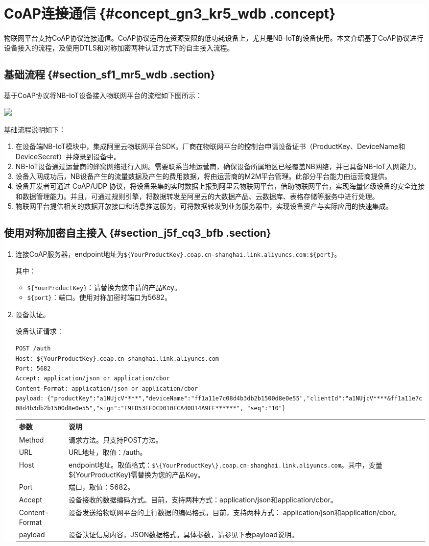 # CoAP连接通信 {#concept_gn3_kr5_wdb .concept}

物联网平台支持CoAP协议连接通信。CoAP协议适用在资源受限的低功耗设备上，尤其是NB-IoT的设备使用。本文介绍基于CoAP协议进行设备接入的流程，及使用DTLS和对称加密两种认证方式下的自主接入流程。

## 基础流程 {#section_sf1_mr5_wdb .section}

基于CoAP协议将NB-IoT设备接入物联网平台的流程如下图所示：

![](http://static-aliyun-doc.oss-cn-hangzhou.aliyuncs.com/assets/img/7504/15663582283114_zh-CN.png)

基础流程说明如下：

1.  在设备端NB-IoT模块中，集成阿里云物联网平台SDK。厂商在物联网平台的控制台申请设备证书（ProductKey、DeviceName和DeviceSecret）并烧录到设备中。
2.  NB-IoT设备通过运营商的蜂窝网络进行入网。需要联系当地运营商，确保设备所属地区已经覆盖NB网络，并已具备NB-IoT入网能力。
3.  设备入网成功后，NB设备产生的流量数据及产生的费用数据，将由运营商的M2M平台管理。此部分平台能力由运营商提供。
4.  设备开发者可通过 CoAP/UDP 协议，将设备采集的实时数据上报到阿里云物联网平台，借助物联网平台，实现海量亿级设备的安全连接和数据管理能力。并且，可通过规则引擎，将数据转发至阿里云的大数据产品、云数据库、表格存储等服务中进行处理。
5.  物联网平台提供相关的数据开放接口和消息推送服务，可将数据转发到业务服务器中，实现设备资产与实际应用的快速集成。

## 使用对称加密自主接入 {#section_j5f_cq3_bfb .section}

1.  连接CoAP服务器，endpoint地址为`${YourProductKey}.coap.cn-shanghai.link.aliyuncs.com:${port}`。

    其中：

    -   `${YourProductKey}`：请替换为您申请的产品Key。
    -   `${port}`：端口。使用对称加密时端口为5682。
2.  设备认证。

    设备认证请求：

    ``` {#codeblock_yml_58v_py4}
    POST /auth
    Host: ${YourProductKey}.coap.cn-shanghai.link.aliyuncs.com
    Port: 5682
    Accept: application/json or application/cbor
    Content-Format: application/json or application/cbor
    payload: {"productKey":"a1NUjcV****","deviceName":"ff1a11e7c08d4b3db2b1500d8e0e55","clientId":"a1NUjcV****&ff1a11e7c08d4b3db2b1500d8e0e55","sign":"F9FD53EE0CD010FCA40D14A9FE******", "seq":"10"}
    ```

    |参数|说明|
    |:-|:-|
    |Method|请求方法。只支持POST方法。|
    |URL|URL地址，取值：/auth。|
    |Host|endpoint地址。取值格式：`$\{YourProductKey\}.coap.cn-shanghai.link.aliyuncs.com`。其中，变量$\{YourProductKey\}需替换为您的产品Key。|
    |Port|端口，取值：5682。|
    |Accept|设备接收的数据编码方式。目前，支持两种方式：application/json和application/cbor。|
    |Content-Format|设备发送给物联网平台的上行数据的编码格式，目前，支持两种方式： application/json和application/cbor。|
    |payload|设备认证信息内容，JSON数据格式。具体参数，请参见下表payload说明。|
